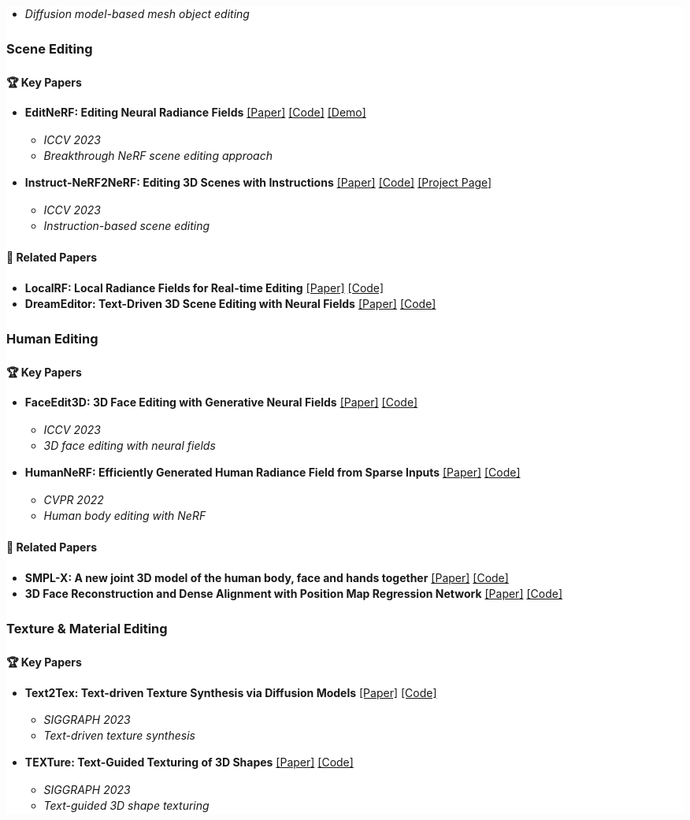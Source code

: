   - *Diffusion model-based mesh object editing*

### Scene Editing

#### 🏆 Key Papers
- **EditNeRF: Editing Neural Radiance Fields** [[Paper]](https://arxiv.org/abs/2205.02784) [[Code]](https://github.com/EditNeRF/EditNeRF) [[Demo]](https://editnerf.github.io/)
  - *ICCV 2023*
  - *Breakthrough NeRF scene editing approach*

- **Instruct-NeRF2NeRF: Editing 3D Scenes with Instructions** [[Paper]](https://arxiv.org/abs/2303.12789) [[Code]](https://github.com/naver-ai/instruct-nerf2nerf) [[Project Page]](https://instruct-nerf2nerf.github.io/)
  - *ICCV 2023*
  - *Instruction-based scene editing*

#### 📖 Related Papers
- **LocalRF: Local Radiance Fields for Real-time Editing** [[Paper]](https://arxiv.org/abs/2303.09505) [[Code]](https://github.com/naver-ai/localrf)
- **DreamEditor: Text-Driven 3D Scene Editing with Neural Fields** [[Paper]](https://arxiv.org/abs/2306.13455) [[Code]](https://github.com/naver-ai/dreameditor)

### Human Editing

#### 🏆 Key Papers
- **FaceEdit3D: 3D Face Editing with Generative Neural Fields** [[Paper]](https://arxiv.org/abs/2303.09505) [[Code]](https://github.com/naver-ai/faceedit3d)
  - *ICCV 2023*
  - *3D face editing with neural fields*

- **HumanNeRF: Efficiently Generated Human Radiance Field from Sparse Inputs** [[Paper]](https://arxiv.org/abs/2201.04127) [[Code]](https://github.com/naver-ai/human-nerf)
  - *CVPR 2022*
  - *Human body editing with NeRF*

#### 📖 Related Papers
- **SMPL-X: A new joint 3D model of the human body, face and hands together** [[Paper]](https://arxiv.org/abs/1907.00847) [[Code]](https://github.com/vchoutas/smplx)
- **3D Face Reconstruction and Dense Alignment with Position Map Regression Network** [[Paper]](https://arxiv.org/abs/1803.07835) [[Code]](https://github.com/YadiraF/PRNet)

### Texture & Material Editing

#### 🏆 Key Papers
- **Text2Tex: Text-driven Texture Synthesis via Diffusion Models** [[Paper]](https://arxiv.org/abs/2303.11396) [[Code]](https://github.com/naver-ai/text2tex)
  - *SIGGRAPH 2023*
  - *Text-driven texture synthesis*

- **TEXTure: Text-Guided Texturing of 3D Shapes** [[Paper]](https://arxiv.org/abs/2302.01721) [[Code]](https://github.com/naver-ai/texture)
  - *SIGGRAPH 2023*
  - *Text-guided 3D shape texturing*
